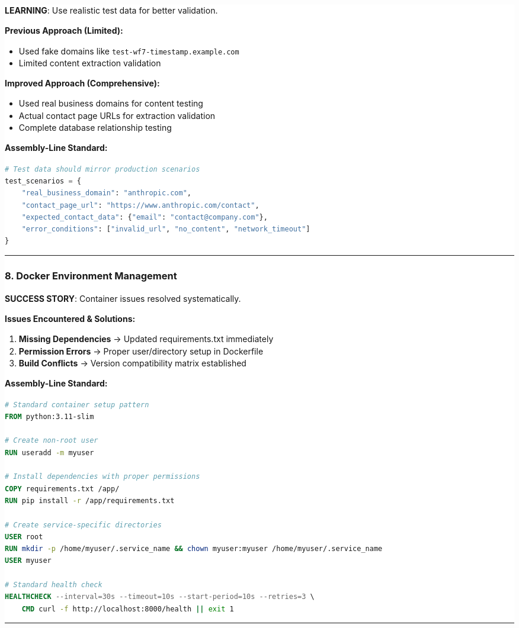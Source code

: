 **LEARNING**: Use realistic test data for better validation.

**Previous Approach (Limited):**
- Used fake domains like `test-wf7-timestamp.example.com`  
- Limited content extraction validation

**Improved Approach (Comprehensive):**
- Used real business domains for content testing
- Actual contact page URLs for extraction validation
- Complete database relationship testing

**Assembly-Line Standard:**
```python
# Test data should mirror production scenarios
test_scenarios = {
    "real_business_domain": "anthropic.com",
    "contact_page_url": "https://www.anthropic.com/contact", 
    "expected_contact_data": {"email": "contact@company.com"},
    "error_conditions": ["invalid_url", "no_content", "network_timeout"]
}
```

---

### **8. Docker Environment Management**

**SUCCESS STORY**: Container issues resolved systematically.

**Issues Encountered & Solutions:**
1. **Missing Dependencies** → Updated requirements.txt immediately
2. **Permission Errors** → Proper user/directory setup in Dockerfile
3. **Build Conflicts** → Version compatibility matrix established

**Assembly-Line Standard:**
```dockerfile
# Standard container setup pattern
FROM python:3.11-slim

# Create non-root user
RUN useradd -m myuser

# Install dependencies with proper permissions
COPY requirements.txt /app/
RUN pip install -r /app/requirements.txt

# Create service-specific directories
USER root
RUN mkdir -p /home/myuser/.service_name && chown myuser:myuser /home/myuser/.service_name
USER myuser

# Standard health check
HEALTHCHECK --interval=30s --timeout=10s --start-period=10s --retries=3 \
    CMD curl -f http://localhost:8000/health || exit 1
```

---